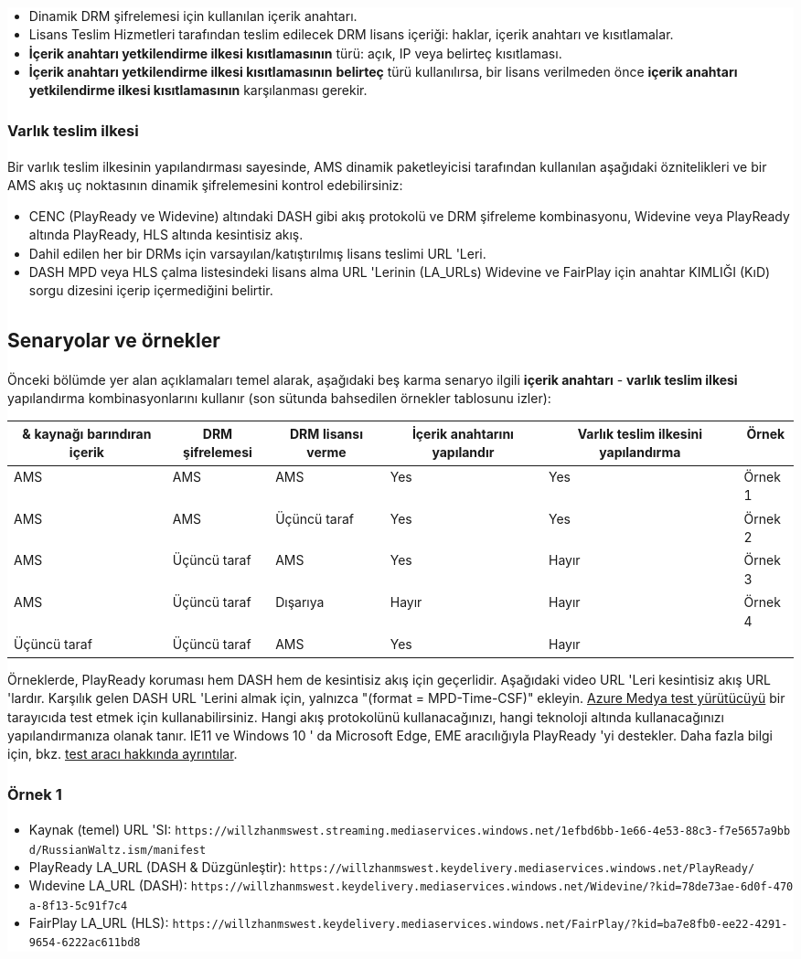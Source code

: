 * Dinamik DRM şifrelemesi için kullanılan içerik anahtarı.
* Lisans Teslim Hizmetleri tarafından teslim edilecek DRM lisans içeriği: haklar, içerik anahtarı ve kısıtlamalar.
* **İçerik anahtarı yetkilendirme ilkesi kısıtlamasının** türü: açık, IP veya belirteç kısıtlaması.
* **İçerik anahtarı yetkilendirme ilkesi kısıtlamasının** **belirteç** türü kullanılırsa, bir lisans verilmeden önce **içerik anahtarı yetkilendirme ilkesi kısıtlamasının** karşılanması gerekir.

### <a name="asset-delivery-policy"></a>Varlık teslim ilkesi

Bir varlık teslim ilkesinin yapılandırması sayesinde, AMS dinamik paketleyicisi tarafından kullanılan aşağıdaki öznitelikleri ve bir AMS akış uç noktasının dinamik şifrelemesini kontrol edebilirsiniz:

* CENC (PlayReady ve Widevine) altındaki DASH gibi akış protokolü ve DRM şifreleme kombinasyonu, Widevine veya PlayReady altında PlayReady, HLS altında kesintisiz akış.
* Dahil edilen her bir DRMs için varsayılan/katıştırılmış lisans teslimi URL 'Leri.
* DASH MPD veya HLS çalma listesindeki lisans alma URL 'Lerinin (LA_URLs) Widevine ve FairPlay için anahtar KIMLIĞI (KıD) sorgu dizesini içerip içermediğini belirtir.

## <a name="scenarios-and-samples"></a>Senaryolar ve örnekler

Önceki bölümde yer alan açıklamaları temel alarak, aşağıdaki beş karma senaryo ilgili **içerik anahtarı** - **varlık teslim ilkesi** yapılandırma kombinasyonlarını kullanır (son sütunda bahsedilen örnekler tablosunu izler):

|**& kaynağı barındıran içerik**|**DRM şifrelemesi**|**DRM lisansı verme**|**İçerik anahtarını yapılandır**|**Varlık teslim ilkesini yapılandırma**|**Örnek**|
|---|---|---|---|---|---|
|AMS|AMS|AMS|Yes|Yes|Örnek 1|
|AMS|AMS|Üçüncü taraf|Yes|Yes|Örnek 2|
|AMS|Üçüncü taraf|AMS|Yes|Hayır|Örnek 3|
|AMS|Üçüncü taraf|Dışarıya|Hayır|Hayır|Örnek 4|
|Üçüncü taraf|Üçüncü taraf|AMS|Yes|Hayır|    

Örneklerde, PlayReady koruması hem DASH hem de kesintisiz akış için geçerlidir. Aşağıdaki video URL 'Leri kesintisiz akış URL 'lardır. Karşılık gelen DASH URL 'Lerini almak için, yalnızca "(format = MPD-Time-CSF)" ekleyin. [Azure Medya test yürütücüyü](https://aka.ms/amtest) bir tarayıcıda test etmek için kullanabilirsiniz. Hangi akış protokolünü kullanacağınızı, hangi teknoloji altında kullanacağınızı yapılandırmanıza olanak tanır. IE11 ve Windows 10 ' da Microsoft Edge, EME aracılığıyla PlayReady 'yi destekler. Daha fazla bilgi için, bkz. [test aracı hakkında ayrıntılar](./offline-playready-streaming-windows-10.md).

### <a name="sample-1"></a>Örnek 1

* Kaynak (temel) URL 'SI: `https://willzhanmswest.streaming.mediaservices.windows.net/1efbd6bb-1e66-4e53-88c3-f7e5657a9bbd/RussianWaltz.ism/manifest` 
* PlayReady LA_URL (DASH & Düzgünleştir): `https://willzhanmswest.keydelivery.mediaservices.windows.net/PlayReady/` 
* Wıdevine LA_URL (DASH): `https://willzhanmswest.keydelivery.mediaservices.windows.net/Widevine/?kid=78de73ae-6d0f-470a-8f13-5c91f7c4` 
* FairPlay LA_URL (HLS): `https://willzhanmswest.keydelivery.mediaservices.windows.net/FairPlay/?kid=ba7e8fb0-ee22-4291-9654-6222ac611bd8` 
